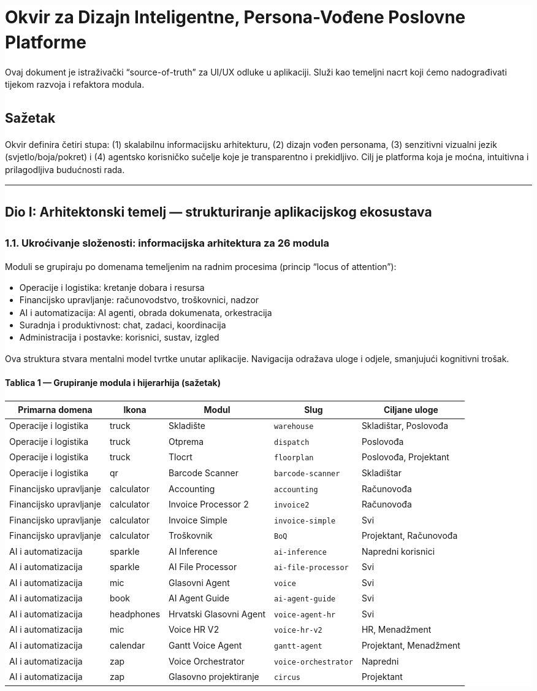 # Okvir za Dizajn Inteligentne, Persona-Vođene Poslovne Platforme

Ovaj dokument je istraživački “source-of-truth” za UI/UX odluke u aplikaciji. Služi kao temeljni nacrt koji ćemo nadograđivati tijekom razvoja i refaktora modula.

## Sažetak

Okvir definira četiri stupa: (1) skalabilnu informacijsku arhitekturu, (2) dizajn vođen personama, (3) senzitivni vizualni jezik (svjetlo/boja/pokret) i (4) agentsko korisničko sučelje koje je transparentno i prekidljivo. Cilj je platforma koja je moćna, intuitivna i prilagodljiva budućnosti rada.

---

## Dio I: Arhitektonski temelj — strukturiranje aplikacijskog ekosustava

### 1.1. Ukroćivanje složenosti: informacijska arhitektura za 26 modula

Moduli se grupiraju po domenama temeljenim na radnim procesima (princip “locus of attention”):

- Operacije i logistika: kretanje dobara i resursa
- Financijsko upravljanje: računovodstvo, troškovnici, nadzor
- AI i automatizacija: AI agenti, obrada dokumenata, orkestracija
- Suradnja i produktivnost: chat, zadaci, koordinacija
- Administracija i postavke: korisnici, sustav, izgled

Ova struktura stvara mentalni model tvrtke unutar aplikacije. Navigacija odražava uloge i odjele, smanjujući kognitivni trošak.

#### Tablica 1 — Grupiranje modula i hijerarhija (sažetak)

| Primarna domena | Ikona | Modul | Slug | Ciljane uloge |
|---|---|---|---|---|
| Operacije i logistika | truck | Skladište | `warehouse` | Skladištar, Poslovođa |
| Operacije i logistika | truck | Otprema | `dispatch` | Poslovođa |
| Operacije i logistika | truck | Tlocrt | `floorplan` | Poslovođa, Projektant |
| Operacije i logistika | qr | Barcode Scanner | `barcode-scanner` | Skladištar |
| Financijsko upravljanje | calculator | Accounting | `accounting` | Računovođa |
| Financijsko upravljanje | calculator | Invoice Processor 2 | `invoice2` | Računovođa |
| Financijsko upravljanje | calculator | Invoice Simple | `invoice-simple` | Svi |
| Financijsko upravljanje | calculator | Troškovnik | `BoQ` | Projektant, Računovođa |
| AI i automatizacija | sparkle | AI Inference | `ai-inference` | Napredni korisnici |
| AI i automatizacija | sparkle | AI File Processor | `ai-file-processor` | Svi |
| AI i automatizacija | mic | Glasovni Agent | `voice` | Svi |
| AI i automatizacija | book | AI Agent Guide | `ai-agent-guide` | Svi |
| AI i automatizacija | headphones | Hrvatski Glasovni Agent | `voice-agent-hr` | Svi |
| AI i automatizacija | mic | Voice HR V2 | `voice-hr-v2` | HR, Menadžment |
| AI i automatizacija | calendar | Gantt Voice Agent | `gantt-agent` | Projektant, Menadžment |
| AI i automatizacija | zap | Voice Orchestrator | `voice-orchestrator` | Napredni |
| AI i automatizacija | zap | Glasovno projektiranje | `circus` | Projektant |